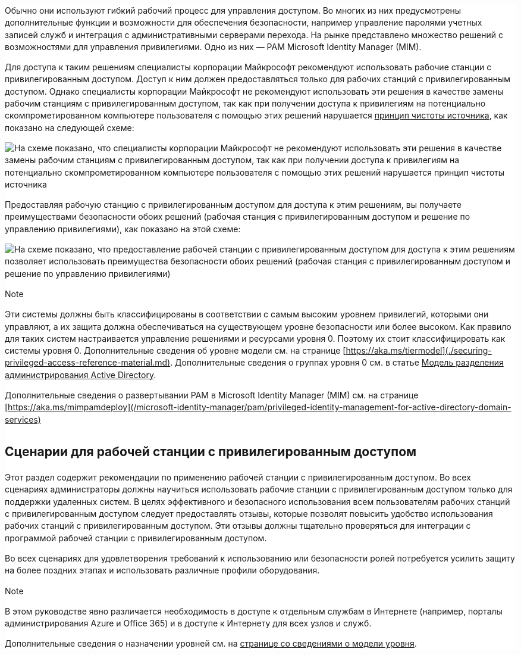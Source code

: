 Обычно они используют гибкий рабочий процесс для управления доступом. Во многих из них предусмотрены дополнительные функции и возможности для обеспечения безопасности, например управление паролями учетных записей служб и интеграция с административными серверами перехода. На рынке представлено множество решений с возможностями для управления привилегиями. Одно из них — PAM Microsoft Identity Manager (MIM).

Для доступа к таким решениям специалисты корпорации Майкрософт рекомендуют использовать рабочие станции с привилегированным доступом. Доступ к ним должен предоставляться только для рабочих станций с привилегированным доступом. Однако специалисты корпорации Майкрософт не рекомендуют использовать эти решения в качестве замены рабочим станциям с привилегированным доступом, так как при получении доступа к привилегиям на потенциально скомпрометированном компьютере пользователя с помощью этих решений нарушается [принцип чистоты источника](./securing-privileged-access-reference-material.md), как показано на следующей схеме:

![На схеме показано, что специалисты корпорации Майкрософт не рекомендуют использовать эти решения в качестве замены рабочим станциям с привилегированным доступом, так как при получении доступа к привилегиям на потенциально скомпрометированном компьютере пользователя с помощью этих решений нарушается принцип чистоты источника](../media/privileged-access-workstations/PAWFig7.JPG)

Предоставляя рабочую станцию с привилегированным доступом для доступа к этим решениям, вы получаете преимуществами безопасности обоих решений (рабочая станция с привилегированным доступом и решение по управлению привилегиями), как показано на этой схеме:

![На схеме показано, что предоставление рабочей станции с привилегированным доступом для доступа к этим решениям позволяет использовать преимущества безопасности обоих решений (рабочая станция с привилегированным доступом и решение по управлению привилегиями)](../media/privileged-access-workstations/PAWFig8.JPG)

> [!NOTE]
> Эти системы должны быть классифицированы в соответствии с самым высоким уровнем привилегий, которыми они управляют, а их защита должна обеспечиваться на существующем уровне безопасности или более высоком. Как правило для таких систем настраивается управление решениями и ресурсами уровня 0. Поэтому их стоит классифицировать как системы уровня 0.
> Дополнительные сведения об уровне модели см. на странице [https://aka.ms/tiermodel](./securing-privileged-access-reference-material.md). Дополнительные сведения о группах уровня 0 см. в статье [Модель разделения администрирования Active Directory](../securing-privileged-access/securing-privileged-access-reference-material.md).

Дополнительные сведения о развертывании PAM в Microsoft Identity Manager (MIM) см. на странице [https://aka.ms/mimpamdeploy](/microsoft-identity-manager/pam/privileged-identity-management-for-active-directory-domain-services)

## <a name="paw-scenarios"></a>Сценарии для рабочей станции с привилегированным доступом

Этот раздел содержит рекомендации по применению рабочей станции с привилегированным доступом. Во всех сценариях администраторы должны научиться использовать рабочие станции с привилегированным доступом только для поддержки удаленных систем. В целях эффективного и безопасного использования всем пользователям рабочих станций с привилегированным доступом следует предоставлять отзывы, которые позволят повысить удобство использования рабочих станций с привилегированным доступом. Эти отзывы должны тщательно проверяться для интеграции с программой рабочей станции с привилегированным доступом.

Во всех сценариях для удовлетворения требований к использованию или безопасности ролей потребуется усилить защиту на более поздних этапах и использовать различные профили оборудования.

> [!NOTE]
> В этом руководстве явно различается необходимость в доступе к отдельным службам в Интернете (например, порталы администрирования Azure и Office 365) и в доступе к Интернету для всех узлов и служб.

Дополнительные сведения о назначении уровней см. на [странице со сведениями о модели уровня](./securing-privileged-access-reference-material.md).
